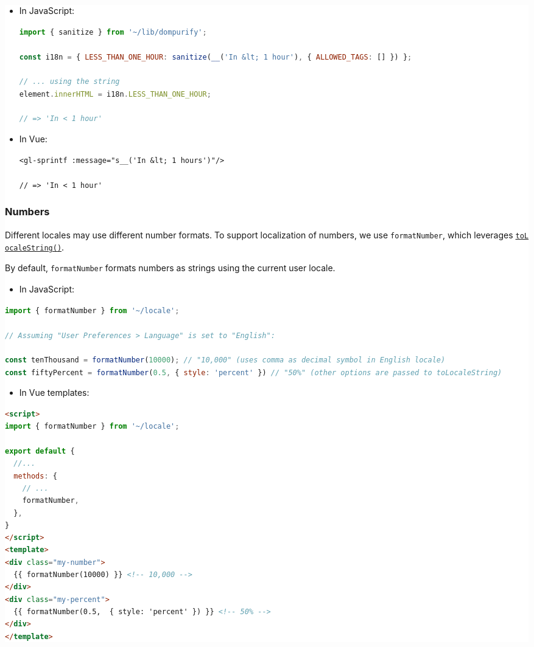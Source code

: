 - In JavaScript:

  ```javascript
  import { sanitize } from '~/lib/dompurify';

  const i18n = { LESS_THAN_ONE_HOUR: sanitize(__('In &lt; 1 hour'), { ALLOWED_TAGS: [] }) };

  // ... using the string
  element.innerHTML = i18n.LESS_THAN_ONE_HOUR;

  // => 'In < 1 hour'
  ```

- In Vue:

  ```vue
  <gl-sprintf :message="s__('In &lt; 1 hours')"/>

  // => 'In < 1 hour'
  ```

### Numbers

Different locales may use different number formats. To support localization of numbers, we use
`formatNumber`, which leverages [`toLocaleString()`](https://developer.mozilla.org/en-US/docs/Web/JavaScript/Reference/Global_Objects/Number/toLocaleString).

By default, `formatNumber` formats numbers as strings using the current user locale.

- In JavaScript:

```javascript
import { formatNumber } from '~/locale';

// Assuming "User Preferences > Language" is set to "English":

const tenThousand = formatNumber(10000); // "10,000" (uses comma as decimal symbol in English locale)
const fiftyPercent = formatNumber(0.5, { style: 'percent' }) // "50%" (other options are passed to toLocaleString)
```

- In Vue templates:

```html
<script>
import { formatNumber } from '~/locale';

export default {
  //...
  methods: {
    // ...
    formatNumber,
  },
}
</script>
<template>
<div class="my-number">
  {{ formatNumber(10000) }} <!-- 10,000 -->
</div>
<div class="my-percent">
  {{ formatNumber(0.5,  { style: 'percent' }) }} <!-- 50% -->
</div>
</template>
```
